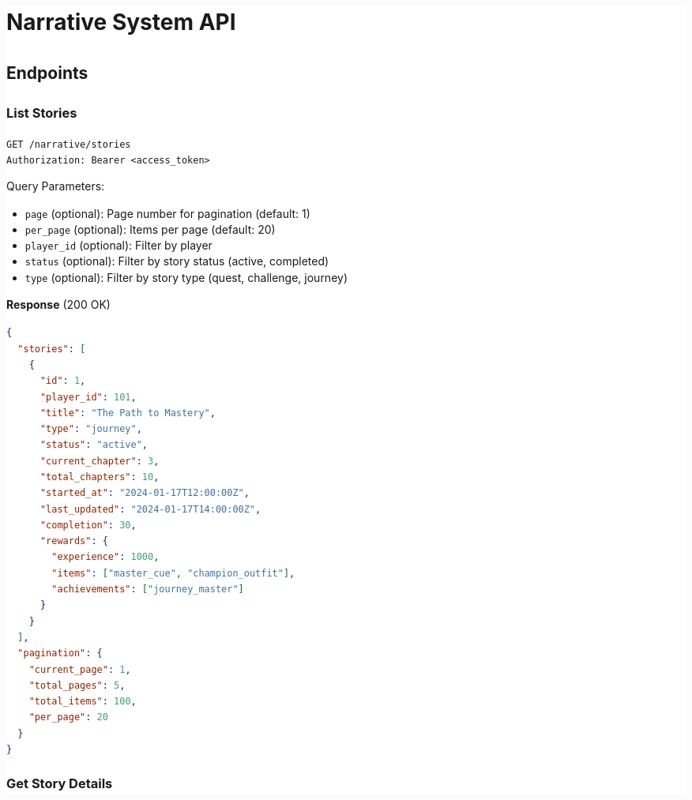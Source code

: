 # Narrative System API

## Endpoints

### List Stories

```http
GET /narrative/stories
Authorization: Bearer <access_token>
```

Query Parameters:

- `page` (optional): Page number for pagination (default: 1)
- `per_page` (optional): Items per page (default: 20)
- `player_id` (optional): Filter by player
- `status` (optional): Filter by story status (active, completed)
- `type` (optional): Filter by story type (quest, challenge, journey)

**Response** (200 OK)

```json
{
  "stories": [
    {
      "id": 1,
      "player_id": 101,
      "title": "The Path to Mastery",
      "type": "journey",
      "status": "active",
      "current_chapter": 3,
      "total_chapters": 10,
      "started_at": "2024-01-17T12:00:00Z",
      "last_updated": "2024-01-17T14:00:00Z",
      "completion": 30,
      "rewards": {
        "experience": 1000,
        "items": ["master_cue", "champion_outfit"],
        "achievements": ["journey_master"]
      }
    }
  ],
  "pagination": {
    "current_page": 1,
    "total_pages": 5,
    "total_items": 100,
    "per_page": 20
  }
}
```

### Get Story Details
